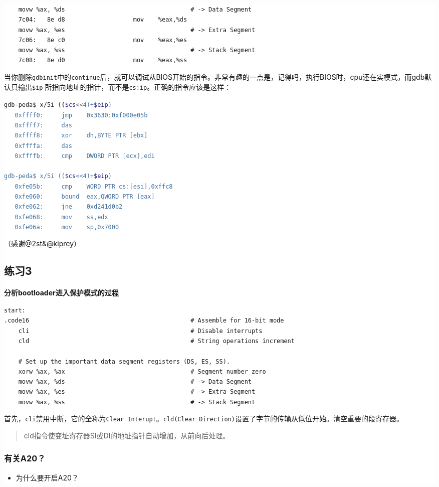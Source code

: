 ```assembly
    movw %ax, %ds                                   # -> Data Segment
    7c04:	8e d8                	mov    %eax,%ds
    movw %ax, %es                                   # -> Extra Segment
    7c06:	8e c0                	mov    %eax,%es
    movw %ax, %ss                                   # -> Stack Segment
    7c08:	8e d0                	mov    %eax,%ss
```

当你删除`gdbinit`中的`continue`后，就可以调试从BIOS开始的指令。非常有趣的一点是，记得吗，执行BIOS时，cpu还在实模式，而gdb默认只输出`$ip` 所指向地址的指针，而不是`cs:ip`。正确的指令应该是这样：

```bash
gdb-peda$ x/5i (($cs<<4)+$eip)
   0xffff0:     jmp    0x3630:0xf000e05b
   0xffff7:     das
   0xffff8:     xor    dh,BYTE PTR [ebx]
   0xffffa:     das
   0xffffb:     cmp    DWORD PTR [ecx],edi
   
gdb-peda$ x/5i (($cs<<4)+$eip)
   0xfe05b:     cmp    WORD PTR cs:[esi],0xffc8
   0xfe060:     bound  eax,QWORD PTR [eax]
   0xfe062:     jne    0xd241d0b2
   0xfe068:     mov    ss,edx
   0xfe06a:     mov    sp,0x7000
```

（感谢[@2st](https://github.com/M-ouse)&[@kiprey](https://github.com/Kiprey)）

## 练习3

**分析bootloader进入保护模式的过程**

```assembly
start:
.code16                                             # Assemble for 16-bit mode
    cli                                             # Disable interrupts
    cld                                             # String operations increment

    # Set up the important data segment registers (DS, ES, SS).
    xorw %ax, %ax                                   # Segment number zero
    movw %ax, %ds                                   # -> Data Segment
    movw %ax, %es                                   # -> Extra Segment
    movw %ax, %ss                                   # -> Stack Segment
```

首先，`cli`禁用中断，它的全称为`Clear Interupt`。`cld(Clear Direction)`设置了字节的传输从低位开始。清空重要的段寄存器。

> cld指令使变址寄存器SI或DI的地址指针自动增加，从前向后处理。

### 有关A20？

- 为什么要开启A20？
